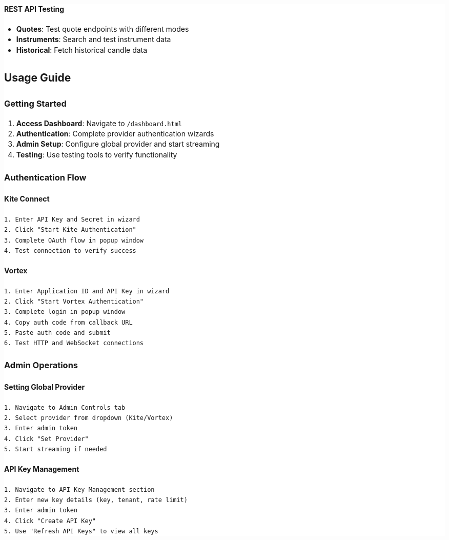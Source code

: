 #### REST API Testing
- **Quotes**: Test quote endpoints with different modes
- **Instruments**: Search and test instrument data
- **Historical**: Fetch historical candle data

## Usage Guide

### Getting Started

1. **Access Dashboard**: Navigate to `/dashboard.html`
2. **Authentication**: Complete provider authentication wizards
3. **Admin Setup**: Configure global provider and start streaming
4. **Testing**: Use testing tools to verify functionality

### Authentication Flow

#### Kite Connect
```
1. Enter API Key and Secret in wizard
2. Click "Start Kite Authentication"
3. Complete OAuth flow in popup window
4. Test connection to verify success
```

#### Vortex
```
1. Enter Application ID and API Key in wizard
2. Click "Start Vortex Authentication"
3. Complete login in popup window
4. Copy auth code from callback URL
5. Paste auth code and submit
6. Test HTTP and WebSocket connections
```

### Admin Operations

#### Setting Global Provider
```
1. Navigate to Admin Controls tab
2. Select provider from dropdown (Kite/Vortex)
3. Enter admin token
4. Click "Set Provider"
5. Start streaming if needed
```

#### API Key Management
```
1. Navigate to API Key Management section
2. Enter new key details (key, tenant, rate limit)
3. Enter admin token
4. Click "Create API Key"
5. Use "Refresh API Keys" to view all keys
```
